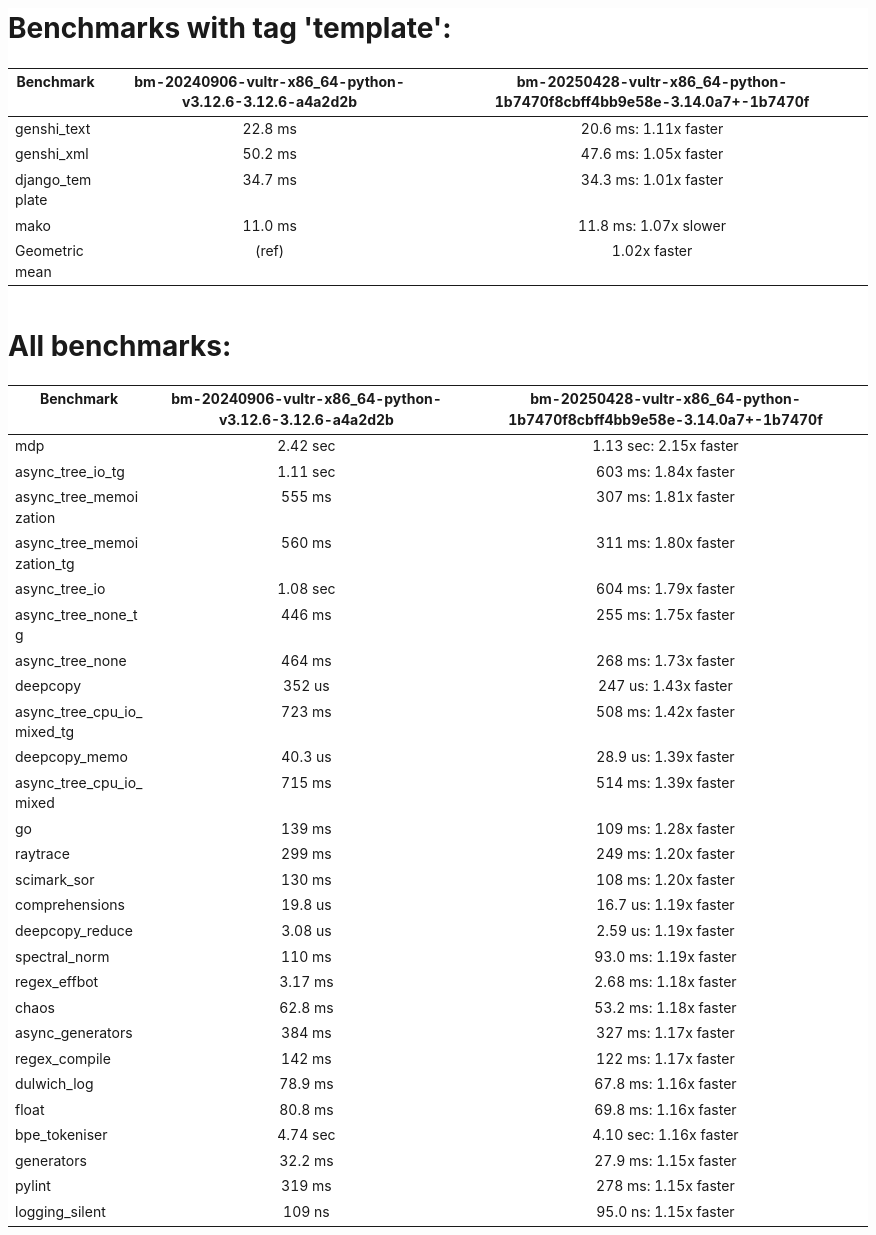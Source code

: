 Benchmarks with tag 'template':
===============================

| Benchmark       | bm-20240906-vultr-x86_64-python-v3.12.6-3.12.6-a4a2d2b | bm-20250428-vultr-x86_64-python-1b7470f8cbff4bb9e58e-3.14.0a7+-1b7470f |
|-----------------|:------------------------------------------------------:|:----------------------------------------------------------------------:|
| genshi_text     | 22.8 ms                                                | 20.6 ms: 1.11x faster                                                  |
| genshi_xml      | 50.2 ms                                                | 47.6 ms: 1.05x faster                                                  |
| django_template | 34.7 ms                                                | 34.3 ms: 1.01x faster                                                  |
| mako            | 11.0 ms                                                | 11.8 ms: 1.07x slower                                                  |
| Geometric mean  | (ref)                                                  | 1.02x faster                                                           |

All benchmarks:
===============

| Benchmark                  | bm-20240906-vultr-x86_64-python-v3.12.6-3.12.6-a4a2d2b | bm-20250428-vultr-x86_64-python-1b7470f8cbff4bb9e58e-3.14.0a7+-1b7470f |
|----------------------------|:------------------------------------------------------:|:----------------------------------------------------------------------:|
| mdp                        | 2.42 sec                                               | 1.13 sec: 2.15x faster                                                 |
| async_tree_io_tg           | 1.11 sec                                               | 603 ms: 1.84x faster                                                   |
| async_tree_memoization     | 555 ms                                                 | 307 ms: 1.81x faster                                                   |
| async_tree_memoization_tg  | 560 ms                                                 | 311 ms: 1.80x faster                                                   |
| async_tree_io              | 1.08 sec                                               | 604 ms: 1.79x faster                                                   |
| async_tree_none_tg         | 446 ms                                                 | 255 ms: 1.75x faster                                                   |
| async_tree_none            | 464 ms                                                 | 268 ms: 1.73x faster                                                   |
| deepcopy                   | 352 us                                                 | 247 us: 1.43x faster                                                   |
| async_tree_cpu_io_mixed_tg | 723 ms                                                 | 508 ms: 1.42x faster                                                   |
| deepcopy_memo              | 40.3 us                                                | 28.9 us: 1.39x faster                                                  |
| async_tree_cpu_io_mixed    | 715 ms                                                 | 514 ms: 1.39x faster                                                   |
| go                         | 139 ms                                                 | 109 ms: 1.28x faster                                                   |
| raytrace                   | 299 ms                                                 | 249 ms: 1.20x faster                                                   |
| scimark_sor                | 130 ms                                                 | 108 ms: 1.20x faster                                                   |
| comprehensions             | 19.8 us                                                | 16.7 us: 1.19x faster                                                  |
| deepcopy_reduce            | 3.08 us                                                | 2.59 us: 1.19x faster                                                  |
| spectral_norm              | 110 ms                                                 | 93.0 ms: 1.19x faster                                                  |
| regex_effbot               | 3.17 ms                                                | 2.68 ms: 1.18x faster                                                  |
| chaos                      | 62.8 ms                                                | 53.2 ms: 1.18x faster                                                  |
| async_generators           | 384 ms                                                 | 327 ms: 1.17x faster                                                   |
| regex_compile              | 142 ms                                                 | 122 ms: 1.17x faster                                                   |
| dulwich_log                | 78.9 ms                                                | 67.8 ms: 1.16x faster                                                  |
| float                      | 80.8 ms                                                | 69.8 ms: 1.16x faster                                                  |
| bpe_tokeniser              | 4.74 sec                                               | 4.10 sec: 1.16x faster                                                 |
| generators                 | 32.2 ms                                                | 27.9 ms: 1.15x faster                                                  |
| pylint                     | 319 ms                                                 | 278 ms: 1.15x faster                                                   |
| logging_silent             | 109 ns                                                 | 95.0 ns: 1.15x faster                                                  |